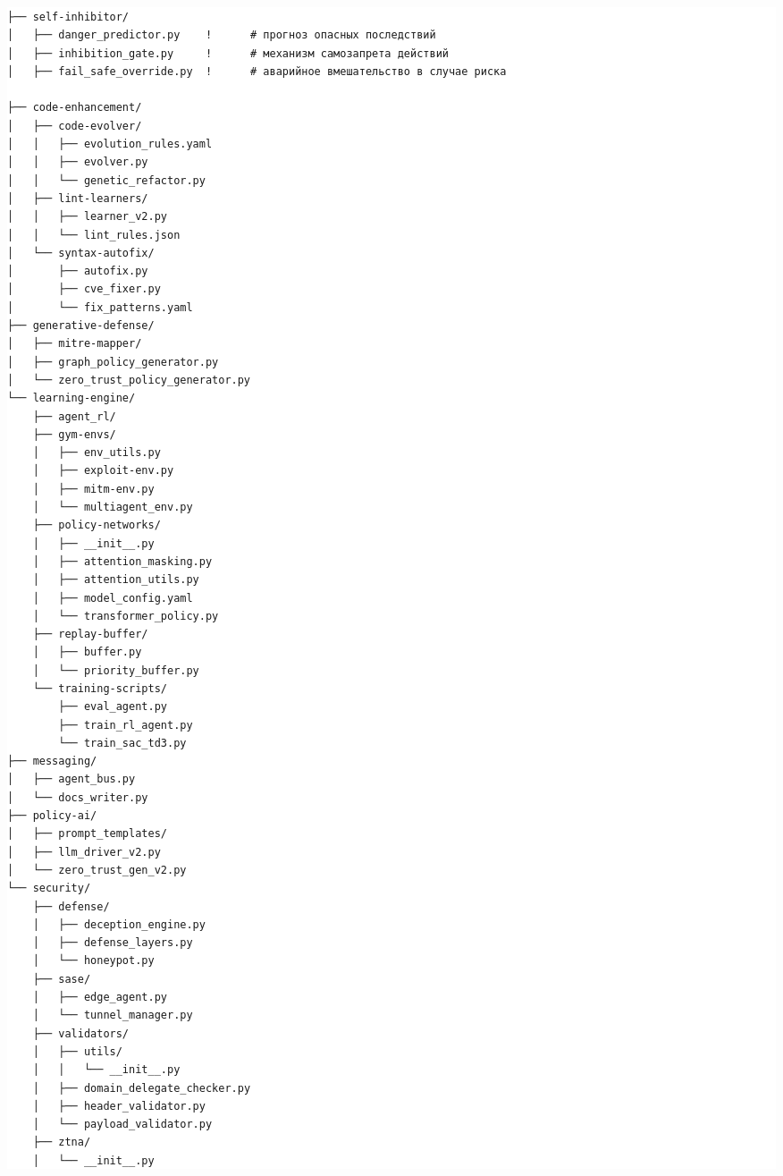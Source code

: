     ├── self-inhibitor/
    │   ├── danger_predictor.py    !      # прогноз опасных последствий
    │   ├── inhibition_gate.py     !      # механизм самозапрета действий
    │   ├── fail_safe_override.py  !      # аварийное вмешательство в случае риска

    ├── code-enhancement/
    │   ├── code-evolver/
    │   │   ├── evolution_rules.yaml
    │   │   ├── evolver.py
    │   │   └── genetic_refactor.py
    │   ├── lint-learners/
    │   │   ├── learner_v2.py
    │   │   └── lint_rules.json
    │   └── syntax-autofix/
    │       ├── autofix.py
    │       ├── cve_fixer.py
    │       └── fix_patterns.yaml
    ├── generative-defense/
    │   ├── mitre-mapper/
    │   ├── graph_policy_generator.py
    │   └── zero_trust_policy_generator.py
    └── learning-engine/
        ├── agent_rl/
        ├── gym-envs/
        │   ├── env_utils.py
        │   ├── exploit-env.py
        │   ├── mitm-env.py
        │   └── multiagent_env.py
        ├── policy-networks/
        │   ├── __init__.py
        │   ├── attention_masking.py
        │   ├── attention_utils.py
        │   ├── model_config.yaml
        │   └── transformer_policy.py
        ├── replay-buffer/
        │   ├── buffer.py
        │   └── priority_buffer.py
        └── training-scripts/
            ├── eval_agent.py
            ├── train_rl_agent.py
            └── train_sac_td3.py
    ├── messaging/
    │   ├── agent_bus.py
    │   └── docs_writer.py
    ├── policy-ai/
    │   ├── prompt_templates/
    │   ├── llm_driver_v2.py
    │   └── zero_trust_gen_v2.py
    └── security/
        ├── defense/
        │   ├── deception_engine.py
        │   ├── defense_layers.py
        │   └── honeypot.py
        ├── sase/
        │   ├── edge_agent.py
        │   └── tunnel_manager.py
        ├── validators/
        │   ├── utils/
        │   │   └── __init__.py
        │   ├── domain_delegate_checker.py
        │   ├── header_validator.py
        │   └── payload_validator.py
        ├── ztna/
        │   └── __init__.py